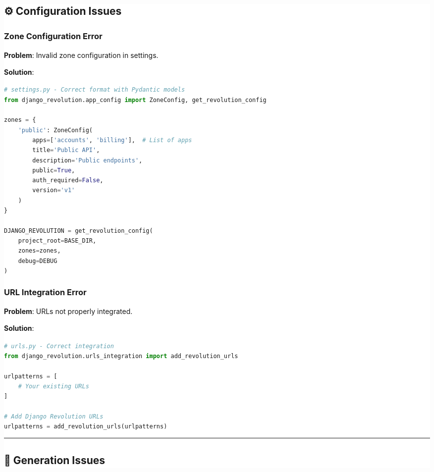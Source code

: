 
## ⚙️ Configuration Issues

### Zone Configuration Error

**Problem**: Invalid zone configuration in settings.

**Solution**:

```python
# settings.py - Correct format with Pydantic models
from django_revolution.app_config import ZoneConfig, get_revolution_config

zones = {
    'public': ZoneConfig(
        apps=['accounts', 'billing'],  # List of apps
        title='Public API',
        description='Public endpoints',
        public=True,
        auth_required=False,
        version='v1'
    )
}

DJANGO_REVOLUTION = get_revolution_config(
    project_root=BASE_DIR,
    zones=zones,
    debug=DEBUG
)
```

### URL Integration Error

**Problem**: URLs not properly integrated.

**Solution**:

```python
# urls.py - Correct integration
from django_revolution.urls_integration import add_revolution_urls

urlpatterns = [
    # Your existing URLs
]

# Add Django Revolution URLs
urlpatterns = add_revolution_urls(urlpatterns)
```

---

## 🔧 Generation Issues
